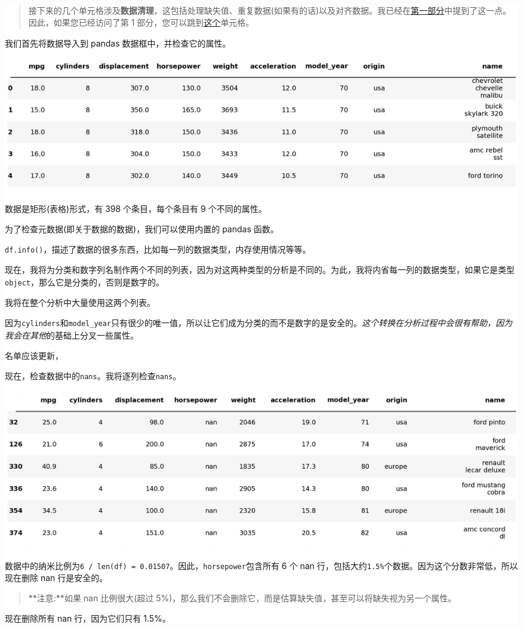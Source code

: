 > 接下来的几个单元格涉及**数据清理**，这包括处理缺失值、重复数据(如果有的话)以及对齐数据。我已经在[第一部分](/@greatsharma04/eda-for-beginners-using-python-4fcd2b57d1f7)中提到了这一点。因此，如果您已经访问了第 1 部分，您可以跳到[这个](/@greatsharma04/statistical-analysis-using-python-e83f10ca3c82#0e8a)单元格。

我们首先将数据导入到 pandas 数据框中，并检查它的属性。

![](img/d0014e81c11a8ea2e37bc7229a267f87.png)

数据是矩形(表格)形式，有 398 个条目，每个条目有 9 个不同的属性。

为了检查元数据(即关于数据的数据)，我们可以使用内置的 pandas 函数。

`df.info()`，描述了数据的很多东西，比如每一列的数据类型，内存使用情况等等。

现在，我将为分类和数字列名制作两个不同的列表，因为对这两种类型的分析是不同的。为此，我将内省每一列的数据类型，如果它是类型`object`，那么它是分类的，否则是数字的。

我将在整个分析中大量使用这两个列表。

因为`cylinders`和`model_year`只有很少的唯一值，所以让它们成为分类的而不是数字的是安全的。*这个转换在分析过程中会很有帮助，因为我会在其他*的基础上分叉一些属性。

名单应该更新，

现在，检查数据中的`nans`。我将逐列检查`nans`。

![](img/cba90127e5d42cd574747a9f019cd913.png)

数据中的纳米比例为`6 / len(df) = 0.01507`。因此，`horsepower`包含所有 6 个 nan 行，包括大约`1.5%`个数据。因为这个分数非常低，所以现在删除 nan 行是安全的。

> **注意:**如果 nan 比例很大(超过 5%)，那么我们不会删除它，而是估算缺失值，甚至可以将缺失视为另一个属性。

现在删除所有 nan 行，因为它们只有 1.5%。
